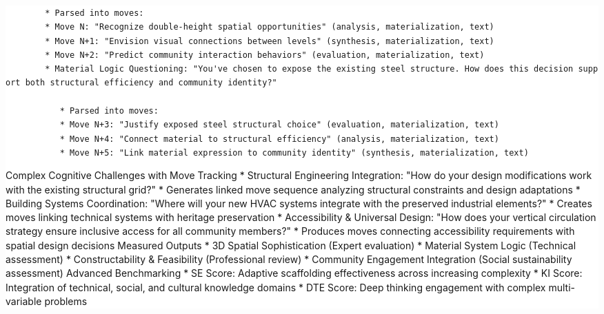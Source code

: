             * Parsed into moves:
            * Move N: "Recognize double-height spatial opportunities" (analysis, materialization, text)
            * Move N+1: "Envision visual connections between levels" (synthesis, materialization, text)
            * Move N+2: "Predict community interaction behaviors" (evaluation, materialization, text)
            * Material Logic Questioning: "You've chosen to expose the existing steel structure. How does this decision support both structural efficiency and community identity?"

               * Parsed into moves:
               * Move N+3: "Justify exposed steel structural choice" (evaluation, materialization, text)
               * Move N+4: "Connect material to structural efficiency" (analysis, materialization, text)
               * Move N+5: "Link material expression to community identity" (synthesis, materialization, text)
Complex Cognitive Challenges with Move Tracking
               * Structural Engineering Integration: "How do your design modifications work with the existing structural grid?"
               * Generates linked move sequence analyzing structural constraints and design adaptations
               * Building Systems Coordination: "Where will your new HVAC systems integrate with the preserved industrial elements?"
               * Creates moves linking technical systems with heritage preservation
               * Accessibility & Universal Design: "How does your vertical circulation strategy ensure inclusive access for all community members?"
               * Produces moves connecting accessibility requirements with spatial design decisions
Measured Outputs
               * 3D Spatial Sophistication (Expert evaluation)
               * Material System Logic (Technical assessment)
               * Constructability & Feasibility (Professional review)
               * Community Engagement Integration (Social sustainability assessment)
Advanced Benchmarking
               * SE Score: Adaptive scaffolding effectiveness across increasing complexity
               * KI Score: Integration of technical, social, and cultural knowledge domains
               * DTE Score: Deep thinking engagement with complex multi-variable problems
